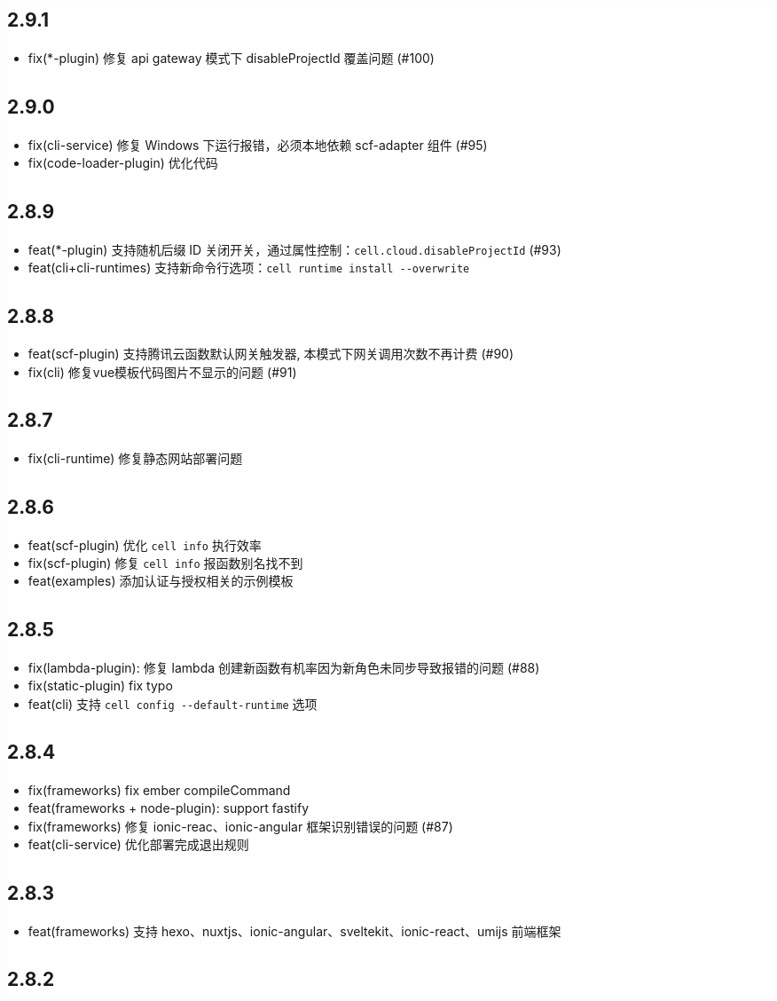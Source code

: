 ## 2.9.1

- fix(*-plugin) 修复 api gateway 模式下 disableProjectId 覆盖问题 (#100)

## 2.9.0

- fix(cli-service) 修复 Windows 下运行报错，必须本地依赖 scf-adapter 组件 (#95)
- fix(code-loader-plugin) 优化代码

## 2.8.9

- feat(*-plugin) 支持随机后缀 ID 关闭开关，通过属性控制：`cell.cloud.disableProjectId` (#93)
- feat(cli+cli-runtimes) 支持新命令行选项：`cell runtime install --overwrite`

## 2.8.8

- feat(scf-plugin) 支持腾讯云函数默认网关触发器, 本模式下网关调用次数不再计费 (#90)
- fix(cli) 修复vue模板代码图片不显示的问题 (#91)

## 2.8.7

- fix(cli-runtime) 修复静态网站部署问题


## 2.8.6

- feat(scf-plugin) 优化 `cell info` 执行效率
- fix(scf-plugin) 修复 `cell info` 报函数别名找不到
- feat(examples) 添加认证与授权相关的示例模板

## 2.8.5

- fix(lambda-plugin): 修复 lambda 创建新函数有机率因为新角色未同步导致报错的问题 (#88)
- fix(static-plugin) fix typo
- feat(cli) 支持 `cell config --default-runtime` 选项

## 2.8.4

- fix(frameworks) fix ember compileCommand 
- feat(frameworks + node-plugin): support fastify
- fix(frameworks) 修复 ionic-reac、ionic-angular 框架识别错误的问题 (#87)
- feat(cli-service) 优化部署完成退出规则

## 2.8.3

- feat(frameworks) 支持 hexo、nuxtjs、ionic-angular、sveltekit、ionic-react、umijs 前端框架

## 2.8.2

